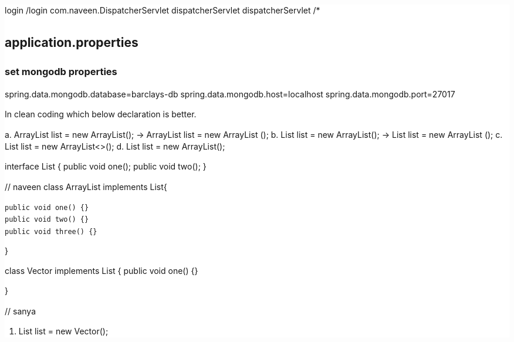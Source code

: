 <servlet-mapping>
	<servlet-name>login</servlet-name>
	<url-pattern>/login</url-pattern>
</servlet-mapping>





<servlet>
	<servlet-class>com.naveen.DispatcherServlet</serlet-class>
	<servlet-name>dispatcherServlet</servlet-name>
</servlet>

<servlet-mapping>
	<servlet-name>dispatcherServlet</servlet-name>
	<url-pattern>/*</url-pattern>
</servlet-mapping>




## application.properties 

### set mongodb properties 
spring.data.mongodb.database=barclays-db
spring.data.mongodb.host=localhost
spring.data.mongodb.port=27017





In clean coding which below declaration is better. 

a. ArrayList<String> list = new ArrayList<String>();  -> ArrayList  list = new ArrayList (); 
b. List<String> list = new ArrayList<String>();  -> List  list = new ArrayList (); 
c. List<String> list = new ArrayList<>(); 
d. List list = new ArrayList(); 



interface List {
	public void one();
	public void two();
}

// naveen 
class ArrayList implements List{

	public void one() {}
	public void two() {}
	public void three() {}
}

class Vector implements List {
public void one() {}

}

// sanya 
1. List list = new Vector();

